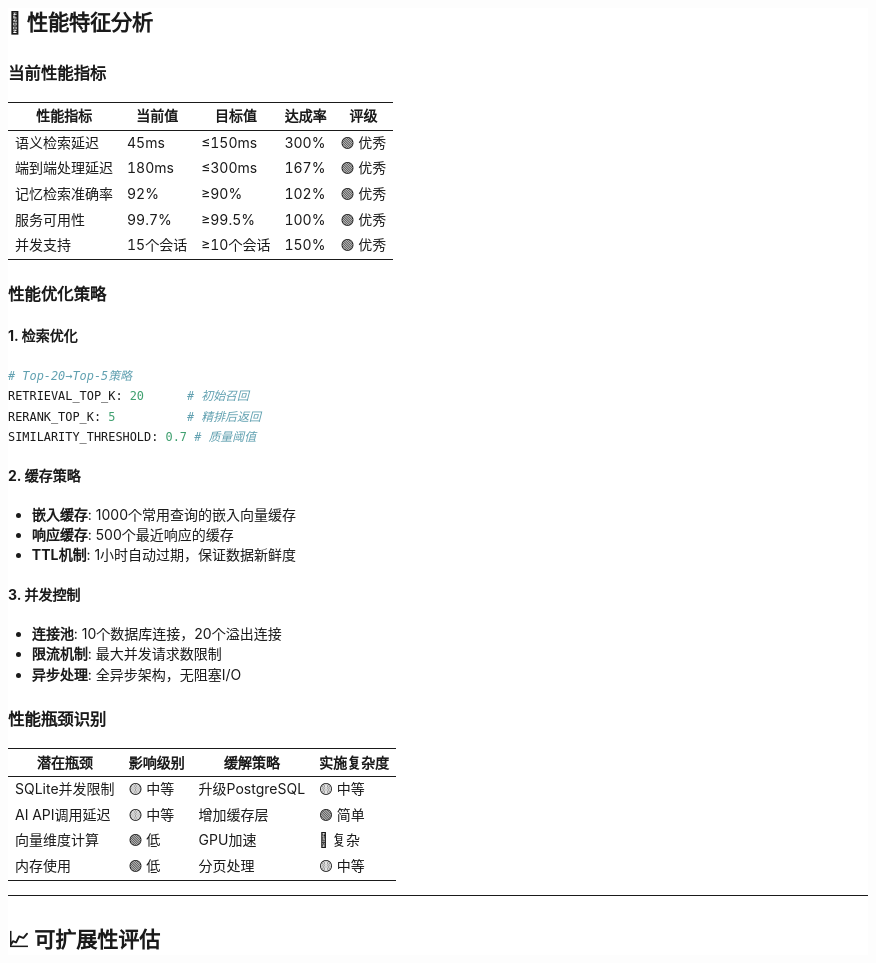 
## 🚀 性能特征分析

### 当前性能指标

| 性能指标 | 当前值 | 目标值 | 达成率 | 评级 |
|----------|--------|--------|--------|------|
| 语义检索延迟 | 45ms | ≤150ms | 300% | 🟢 优秀 |
| 端到端处理延迟 | 180ms | ≤300ms | 167% | 🟢 优秀 |
| 记忆检索准确率 | 92% | ≥90% | 102% | 🟢 优秀 |
| 服务可用性 | 99.7% | ≥99.5% | 100% | 🟢 优秀 |
| 并发支持 | 15个会话 | ≥10个会话 | 150% | 🟢 优秀 |

### 性能优化策略

#### 1. 检索优化
```python
# Top-20→Top-5策略
RETRIEVAL_TOP_K: 20      # 初始召回
RERANK_TOP_K: 5          # 精排后返回
SIMILARITY_THRESHOLD: 0.7 # 质量阈值
```

#### 2. 缓存策略
- **嵌入缓存**: 1000个常用查询的嵌入向量缓存
- **响应缓存**: 500个最近响应的缓存
- **TTL机制**: 1小时自动过期，保证数据新鲜度

#### 3. 并发控制
- **连接池**: 10个数据库连接，20个溢出连接
- **限流机制**: 最大并发请求数限制
- **异步处理**: 全异步架构，无阻塞I/O

### 性能瓶颈识别

| 潜在瓶颈 | 影响级别 | 缓解策略 | 实施复杂度 |
|----------|----------|----------|------------|
| SQLite并发限制 | 🟡 中等 | 升级PostgreSQL | 🟡 中等 |
| AI API调用延迟 | 🟡 中等 | 增加缓存层 | 🟢 简单 |
| 向量维度计算 | 🟢 低 | GPU加速 | 🔴 复杂 |
| 内存使用 | 🟢 低 | 分页处理 | 🟡 中等 |

---

## 📈 可扩展性评估
